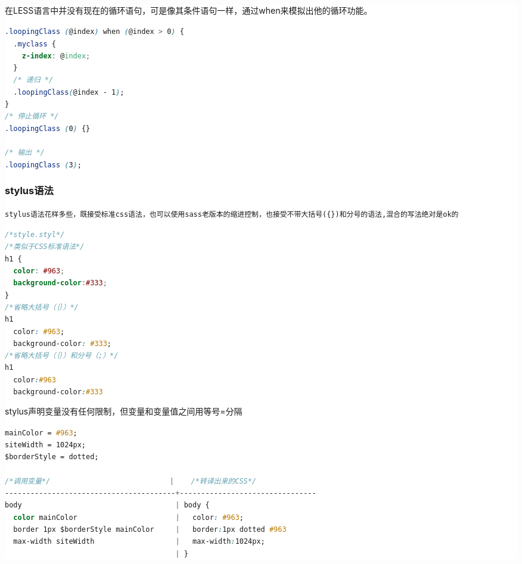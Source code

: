 ```css
```

在LESS语言中并没有现在的循环语句，可是像其条件语句一样，通过when来模拟出他的循环功能。

```css
.loopingClass (@index) when (@index > 0) {
  .myclass {
    z-index: @index;
  }
  /* 递归 */
  .loopingClass(@index - 1);
}
/* 停止循环 */
.loopingClass (0) {}

/* 输出 */
.loopingClass (3);
```

### stylus语法
    stylus语法花样多些，既接受标准css语法，也可以使用sass老版本的缩进控制，也接受不带大括号({})和分号的语法,混合的写法绝对是ok的

```css
/*style.styl*/
/*类似于CSS标准语法*/
h1 {
  color: #963;
  background-color:#333;
}
/*省略大括号（｛｝）*/
h1 
  color: #963;
  background-color: #333;
/*省略大括号（｛｝）和分号（;）*/
h1
  color:#963
  background-color:#333
```

stylus声明变量没有任何限制，但变量和变量值之间用等号=分隔

```css
mainColor = #963;
siteWidth = 1024px;
$borderStyle = dotted;

/*调用变量*/                            |    /*转译出来的CSS*/
----------------------------------------+--------------------------------
body                                    | body {
  color mainColor                       |   color: #963;
  border 1px $borderStyle mainColor     |   border:1px dotted #963
  max-width siteWidth                   |   max-width:1024px;
                                        | } 
```
